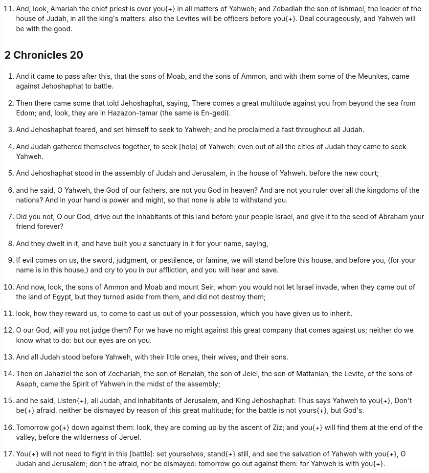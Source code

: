11. And, look, Amariah the chief priest is over you{+} in all matters of Yahweh; and Zebadiah the son of Ishmael, the leader of the house of Judah, in all the king's matters: also the Levites will be officers before you{+}. Deal courageously, and Yahweh will be with the good.

## 2 Chronicles 20

1. And it came to pass after this, that the sons of Moab, and the sons of Ammon, and with them some of the Meunites, came against Jehoshaphat to battle.

2. Then there came some that told Jehoshaphat, saying, There comes a great multitude against you from beyond the sea from Edom; and, look, they are in Hazazon-tamar (the same is En-gedi).

3. And Jehoshaphat feared, and set himself to seek to Yahweh; and he proclaimed a fast throughout all Judah.

4. And Judah gathered themselves together, to seek [help] of Yahweh: even out of all the cities of Judah they came to seek Yahweh.

5. And Jehoshaphat stood in the assembly of Judah and Jerusalem, in the house of Yahweh, before the new court;

6. and he said, O Yahweh, the God of our fathers, are not you God in heaven? And are not you ruler over all the kingdoms of the nations? And in your hand is power and might, so that none is able to withstand you.

7. Did you not, O our God, drive out the inhabitants of this land before your people Israel, and give it to the seed of Abraham your friend forever?

8. And they dwelt in it, and have built you a sanctuary in it for your name, saying,

9. If evil comes on us, the sword, judgment, or pestilence, or famine, we will stand before this house, and before you, (for your name is in this house,) and cry to you in our affliction, and you will hear and save.

10. And now, look, the sons of Ammon and Moab and mount Seir, whom you would not let Israel invade, when they came out of the land of Egypt, but they turned aside from them, and did not destroy them;

11. look, how they reward us, to come to cast us out of your possession, which you have given us to inherit.

12. O our God, will you not judge them? For we have no might against this great company that comes against us; neither do we know what to do: but our eyes are on you.

13. And all Judah stood before Yahweh, with their little ones, their wives, and their sons.

14. Then on Jahaziel the son of Zechariah, the son of Benaiah, the son of Jeiel, the son of Mattaniah, the Levite, of the sons of Asaph, came the Spirit of Yahweh in the midst of the assembly;

15. and he said, Listen{+}, all Judah, and inhabitants of Jerusalem, and King Jehoshaphat: Thus says Yahweh to you{+}, Don't be{+} afraid, neither be dismayed by reason of this great multitude; for the battle is not yours{+}, but God's.

16. Tomorrow go{+} down against them: look, they are coming up by the ascent of Ziz; and you{+} will find them at the end of the valley, before the wilderness of Jeruel.

17. You{+} will not need to fight in this [battle]: set yourselves, stand{+} still, and see the salvation of Yahweh with you{+}, O Judah and Jerusalem; don't be afraid, nor be dismayed: tomorrow go out against them: for Yahweh is with you{+}.
